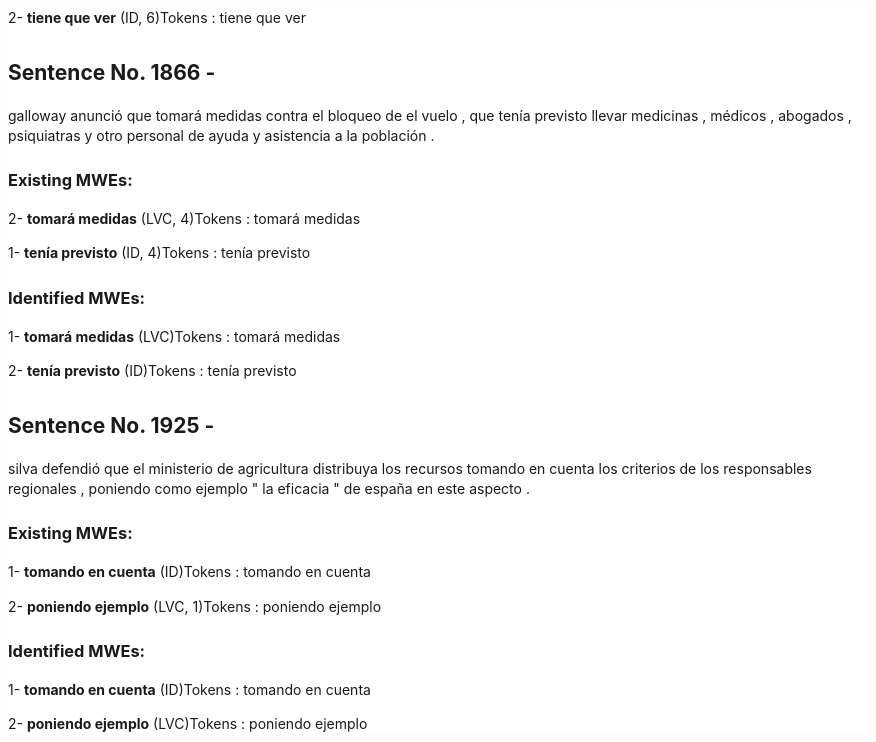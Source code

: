 2- **tiene que ver** (ID, 6)Tokens : 
tiene
que
ver

## Sentence No. 1866 - 
galloway anunció que tomará medidas contra el bloqueo de el vuelo , que tenía previsto llevar medicinas , médicos , abogados , psiquiatras y otro personal de ayuda y asistencia a la población . 
### Existing MWEs: 
2- **tomará medidas** (LVC, 4)Tokens : 
tomará
medidas

1- **tenía previsto** (ID, 4)Tokens : 
tenía
previsto

### Identified MWEs: 
1- **tomará medidas** (LVC)Tokens : 
tomará
medidas

2- **tenía previsto** (ID)Tokens : 
tenía
previsto

## Sentence No. 1925 - 
silva defendió que el ministerio de agricultura distribuya los recursos tomando en cuenta los criterios de los responsables regionales , poniendo como ejemplo " la eficacia " de españa en este aspecto . 
### Existing MWEs: 
1- **tomando en cuenta** (ID)Tokens : 
tomando
en
cuenta

2- **poniendo ejemplo** (LVC, 1)Tokens : 
poniendo
ejemplo

### Identified MWEs: 
1- **tomando en cuenta** (ID)Tokens : 
tomando
en
cuenta

2- **poniendo ejemplo** (LVC)Tokens : 
poniendo
ejemplo

